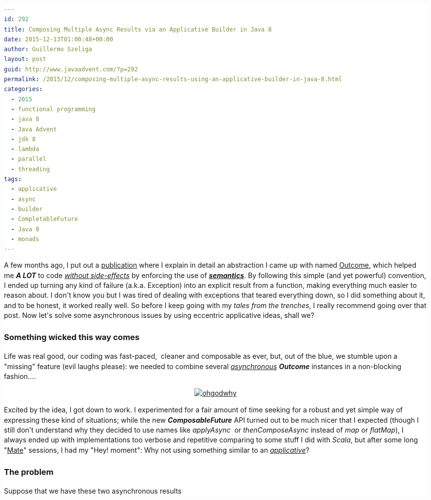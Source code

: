 ```yaml
---
id: 292
title: Composing Multiple Async Results via an Applicative Builder in Java 8
date: 2015-12-13T01:00:48+00:00
author: Guillermo Szeliga
layout: post
guid: http://www.javaadvent.com/?p=292
permalink: /2015/12/composing-multiple-async-results-using-an-applicative-builder-in-java-8.html
categories:
  - 2015
  - functional programming
  - java 8
  - Java Advent
  - jdk 8
  - lambda
  - parallel
  - threading
tags:
  - applicative
  - async
  - builder
  - CompletableFuture
  - Java 8
  - monads
---
```

A few months ago, I put out a <a href="http://covariantblabbering.blogspot.com.es/2015/07/wanna-annihilate-exceptions-roll-out.html">publication</a> where I explain in detail an abstraction I came up with named <a href="https://gist.github.com/gszeliga/e81341dc165a2b3f1fa1">Outcome</a>, which helped me <em><strong>A LOT</strong></em> to code <span style="text-decoration: underline;"><em>without side-effects</em></span> by enforcing the use of <strong><em><span style="text-decoration: underline;">semantics</span></em></strong>. By following this simple (and yet powerful) convention, I ended up turning any kind of failure (a.k.a. Exception) into an explicit result from a function, making everything much easier to reason about. I don't know you but I was tired of dealing with exceptions that teared everything down, so I did something about it, and to be honest, it worked really well. So before I keep going with my<em> tales from the trenches</em>, I really recommend going over that post. Now let's solve some asynchronous issues by using eccentric applicative ideas, shall we?
<h3>Something wicked this way comes</h3>
<p style="text-align: left;">Life was real good, our coding was fast-paced,  cleaner and composable as ever, but, out of the blue, we stumble upon a "missing" feature (evil laughs please): we needed to combine several <span style="text-decoration: underline;"><em>asynchronous</em></span> <strong><em>Outcome</em></strong> instances in a non-blocking fashion....</p>
<p style="text-align: center;"><a href="http://www.javaadvent.com/content/uploads/2015/12/ohgodwhy.jpg"><img class="wp-image-309 aligncenter" src="http://www.javaadvent.com/content/uploads/2015/12/ohgodwhy-300x281.jpg" alt="ohgodwhy" width="293" height="274" /></a></p>
Excited by the idea, I got down to work. I experimented for a fair amount of time seeking for a robust and yet simple way of expressing these kind of situations; while the new <em><strong>ComposableFuture</strong></em> API turned out to be much nicer that I expected (though I still don't understand why they decided to use names like <em>applyAsync </em> or <em>thenComposeAsync</em> instead of<em> map </em>or<em> flatMap</em>), I always ended up with implementations too verbose and repetitive comparing to some stuff I did with <em>Scala</em>, but after some long "<a href="http://www.noticiario-sur.com.ar/wp-content/uploads/2012/01/Mate-drink-2.jpg">Mate</a>" sessions, I had my "Hey! moment": Why not using something similar to an <span style="text-decoration: underline;"><em>applicative</em></span>?
<h3>The problem</h3>
Suppose that we have these two asynchronous results
